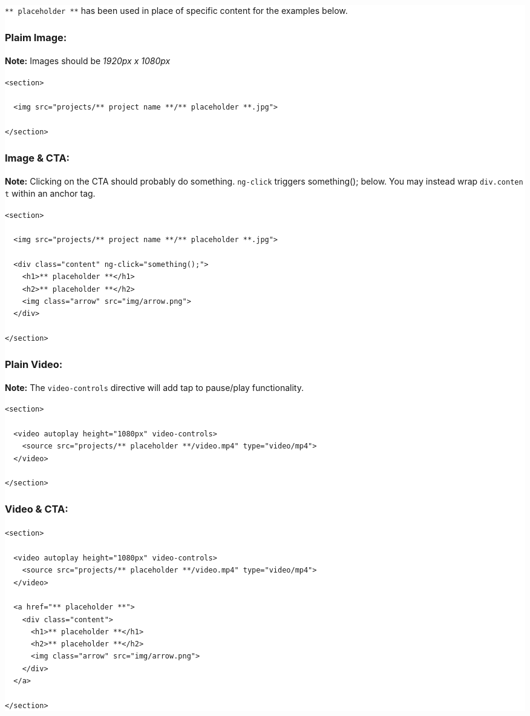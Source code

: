`** placeholder **` has been used in place of specific content for the examples below.

### Plaim Image:

**Note:** Images should be _1920px x 1080px_
```
<section>

  <img src="projects/** project name **/** placeholder **.jpg">

</section>
```

### Image & CTA:

**Note:** Clicking on the CTA should probably do something.  `ng-click` triggers something(); below.  You may instead wrap `div.content` within an anchor tag.
```
<section>

  <img src="projects/** project name **/** placeholder **.jpg">

  <div class="content" ng-click="something();">
    <h1>** placeholder **</h1>
    <h2>** placeholder **</h2>
    <img class="arrow" src="img/arrow.png">
  </div>

</section>
```

### Plain Video:

**Note:** The `video-controls` directive will add tap to pause/play functionality.
```
<section>
  
  <video autoplay height="1080px" video-controls>
    <source src="projects/** placeholder **/video.mp4" type="video/mp4">
  </video>

</section>
```

### Video & CTA:
```
<section>
  
  <video autoplay height="1080px" video-controls>
    <source src="projects/** placeholder **/video.mp4" type="video/mp4">
  </video>

  <a href="** placeholder **">
    <div class="content">
      <h1>** placeholder **</h1>
      <h2>** placeholder **</h2>
      <img class="arrow" src="img/arrow.png">
    </div>
  </a>

</section>
```
